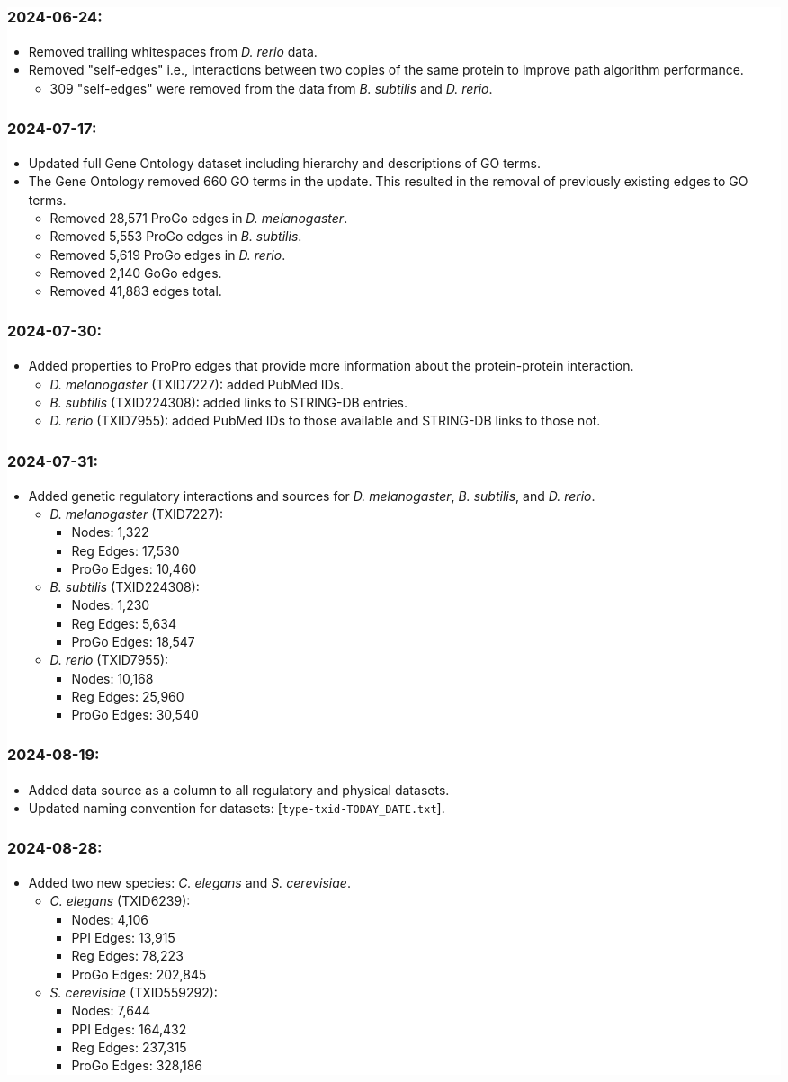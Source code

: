 ### 2024-06-24:
* Removed trailing whitespaces from _D. rerio_ data.
* Removed "self-edges" i.e., interactions between two copies of the same protein to improve path algorithm performance.
    - 309 "self-edges" were removed from the data from _B. subtilis_ and _D. rerio_.

### 2024-07-17:
* Updated full Gene Ontology dataset including hierarchy and descriptions of GO terms.
* The Gene Ontology removed 660 GO terms in the update. This resulted in the removal of previously existing edges to GO terms.
    * Removed 28,571 ProGo edges in _D. melanogaster_.
    * Removed 5,553 ProGo edges in _B. subtilis_.
    * Removed 5,619 ProGo edges in _D. rerio_.
    * Removed 2,140 GoGo edges.
    * Removed 41,883 edges total.

### 2024-07-30:
* Added properties to ProPro edges that provide more information about the protein-protein interaction.
    * _D. melanogaster_ (TXID7227): added PubMed IDs.
    * _B. subtilis_ (TXID224308): added links to STRING-DB entries.
    * _D. rerio_ (TXID7955): added PubMed IDs to those available and STRING-DB links to those not.

### 2024-07-31:
* Added genetic regulatory interactions and sources for _D. melanogaster_, _B. subtilis_, and _D. rerio_.
    * _D. melanogaster_ (TXID7227):
        - Nodes: 1,322
        - Reg Edges: 17,530
        - ProGo Edges: 10,460
    * _B. subtilis_ (TXID224308):
        - Nodes: 1,230
        - Reg Edges: 5,634
        - ProGo Edges: 18,547
    * _D. rerio_ (TXID7955):
        - Nodes: 10,168
        - Reg Edges: 25,960
        - ProGo Edges: 30,540

### 2024-08-19:
* Added data source as a column to all regulatory and physical datasets.
* Updated naming convention for datasets: [`type-txid-TODAY_DATE.txt`].

### 2024-08-28:
* Added two new species: _C. elegans_ and _S. cerevisiae_.
    * _C. elegans_ (TXID6239):
        - Nodes: 4,106
        - PPI Edges: 13,915
        - Reg Edges: 78,223
        - ProGo Edges: 202,845
    * _S. cerevisiae_ (TXID559292):
        - Nodes: 7,644
        - PPI Edges: 164,432
        - Reg Edges: 237,315
        - ProGo Edges: 328,186
